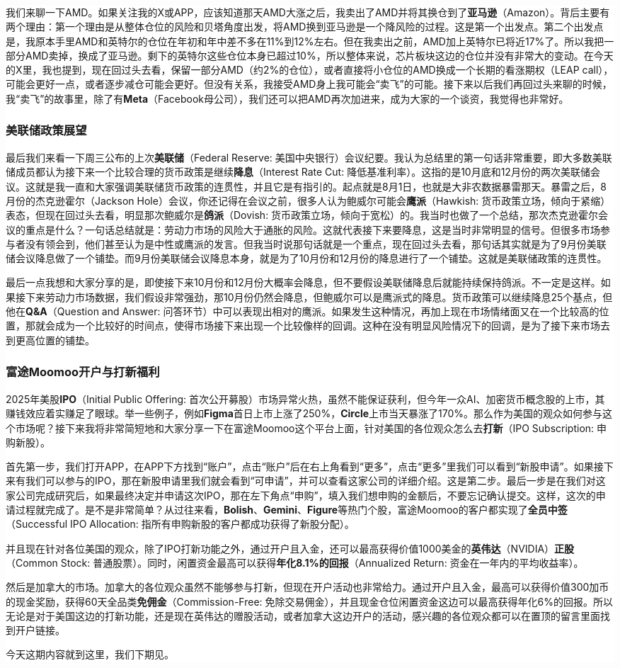 我们来聊一下AMD。如果关注我的X或APP，应该知道那天AMD大涨之后，我卖出了AMD并将其换仓到了**亚马逊**（Amazon）。背后主要有两个理由：第一个理由是从整体仓位的风险和贝塔角度出发，将AMD换到亚马逊是一个降风险的过程。这是第一个出发点。第二个出发点是，我原本手里AMD和英特尔的仓位在年初和年中差不多在11%到12%左右。但在我卖出之前，AMD加上英特尔已将近17%了。所以我把一部分AMD卖掉，换成了亚马逊。剩下的英特尔这些仓位本身已超过10%，所以整体来说，芯片板块这边的仓位并没有非常大的变动。在今天的X里，我也提到，现在回过头去看，保留一部分AMD（约2%的仓位），或者直接将小仓位的AMD换成一个长期的看涨期权（LEAP call），可能会更好一点，或者逐步减仓可能会更好。但没有关系，我接受AMD身上我可能会“卖飞”的可能。接下来以后我们再回过头来聊的时候，我“卖飞”的故事里，除了有**Meta**（Facebook母公司），我们还可以把AMD再次加进来，成为大家的一个谈资，我觉得也非常好。

### 美联储政策展望

最后我们来看一下周三公布的上次**美联储**（Federal Reserve: 美国中央银行）会议纪要。我认为总结里的第一句话非常重要，即大多数美联储成员都认为接下来一个比较合理的货币政策是继续**降息**（Interest Rate Cut: 降低基准利率）。这指的是10月底和12月份的两次美联储会议。这就是我一直和大家强调美联储货币政策的连贯性，并且它是有指引的。起点就是8月1日，也就是大非农数据暴雷那天。暴雷之后，8月份的杰克逊霍尔（Jackson Hole）会议，你还记得在会议之前，很多人认为鲍威尔可能会**鹰派**（Hawkish: 货币政策立场，倾向于紧缩）表态，但现在回过头去看，明显那次鲍威尔是**鸽派**（Dovish: 货币政策立场，倾向于宽松）的。我当时也做了一个总结，那次杰克逊霍尔会议的重点是什么？一句话总结就是：劳动力市场的风险大于通胀的风险。这就代表接下来要降息，这是当时非常明显的信号。但很多市场参与者没有领会到，他们甚至认为是中性或鹰派的发言。但我当时说那句话就是一个重点，现在回过头去看，那句话其实就是为了9月份美联储会议降息做了一个铺垫。而9月份美联储会议降息本身，就是为了10月份和12月份的降息进行了一个铺垫。这就是美联储政策的连贯性。

最后一点我想和大家分享的是，即使接下来10月份和12月份大概率会降息，但不要假设美联储降息后就能持续保持鸽派。不一定是这样。如果接下来劳动力市场数据，我们假设非常强劲，那10月份仍然会降息，但鲍威尔可以是鹰派式的降息。货币政策可以继续降息25个基点，但他在**Q&A**（Question and Answer: 问答环节）中可以表现出相对的鹰派。如果发生这种情况，再加上现在市场情绪面又在一个比较高的位置，那就会成为一个比较好的时间点，使得市场接下来出现一个比较像样的回调。这种在没有明显风险情况下的回调，是为了接下来市场去到更高位置的铺垫。

### 富途Moomoo开户与打新福利

2025年美股**IPO**（Initial Public Offering: 首次公开募股）市场异常火热，虽然不能保证获利，但今年一众AI、加密货币概念股的上市，其赚钱效应着实赚足了眼球。举一些例子，例如**Figma**首日上市上涨了250%，**Circle**上市当天暴涨了170%。那么作为美国的观众如何参与这个市场呢？接下来我将非常简短地和大家分享一下在富途Moomoo这个平台上面，针对美国的各位观众怎么去**打新**（IPO Subscription: 申购新股）。

首先第一步，我们打开APP，在APP下方找到“账户”，点击“账户”后在右上角看到“更多”，点击“更多”里我们可以看到“新股申请”。如果接下来有我们可以参与的IPO，那在新股申请里我们就会看到“可申请”，并可以查看这家公司的详细介绍。这是第二步。最后一步是在我们对这家公司完成研究后，如果最终决定并申请这次IPO，那在左下角点“申购”，填入我们想申购的金额后，不要忘记确认提交。这样，这次的申请过程就完成了。是不是非常简单？从过往来看，**Bolish**、**Gemini**、**Figure**等热门个股，富途Moomoo的客户都实现了**全员中签**（Successful IPO Allocation: 指所有申购新股的客户都成功获得了新股分配）。

并且现在针对各位美国的观众，除了IPO打新功能之外，通过开户且入金，还可以最高获得价值1000美金的**英伟达**（NVIDIA）**正股**（Common Stock: 普通股票）。同时，闲置资金最高可以获得**年化8.1%的回报**（Annualized Return: 资金在一年内的平均收益率）。

然后是加拿大的市场。加拿大的各位观众虽然不能够参与打新，但现在开户活动也非常给力。通过开户且入金，最高可以获得价值300加币的现金奖励，获得60天全品类**免佣金**（Commission-Free: 免除交易佣金），并且现金仓位闲置资金这边可以最高获得年化6%的回报。所以无论是对于美国这边的打新功能，还是现在英伟达的赠股活动，或者加拿大这边开户的活动，感兴趣的各位观众都可以在置顶的留言里面找到开户链接。

今天这期内容就到这里，我们下期见。